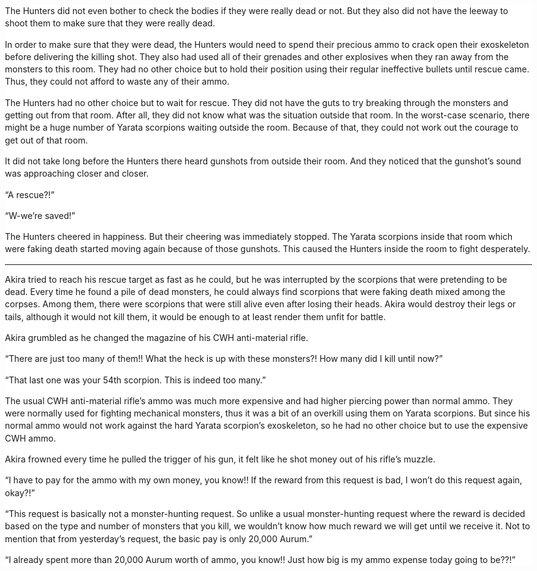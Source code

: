 The Hunters did not even bother to check the bodies if they were really dead or not. But they also did not have the leeway to shoot them to make sure that they were really dead.

In order to make sure that they were dead, the Hunters would need to spend their precious ammo to crack open their exoskeleton before delivering the killing shot. They also had used all of their grenades and other explosives when they ran away from the monsters to this room. They had no other choice but to hold their position using their regular ineffective bullets until rescue came. Thus, they could not afford to waste any of their ammo.

The Hunters had no other choice but to wait for rescue. They did not have the guts to try breaking through the monsters and getting out from that room. After all, they did not know what was the situation outside that room. In the worst-case scenario, there might be a huge number of Yarata scorpions waiting outside the room. Because of that, they could not work out the courage to get out of that room.

It did not take long before the Hunters there heard gunshots from outside their room. And they noticed that the gunshot’s sound was approaching closer and closer.

“A rescue?!”

“W-we’re saved!”

The Hunters cheered in happiness. But their cheering was immediately stopped. The Yarata scorpions inside that room which were faking death started moving again because of those gunshots. This caused the Hunters inside the room to fight desperately.

***

Akira tried to reach his rescue target as fast as he could, but he was interrupted by the scorpions that were pretending to be dead. Every time he found a pile of dead monsters, he could always find scorpions that were faking death mixed among the corpses. Among them, there were scorpions that were still alive even after losing their heads. Akira would destroy their legs or tails, although it would not kill them, it would be enough to at least render them unfit for battle.

Akira grumbled as he changed the magazine of his CWH anti-material rifle.

“There are just too many of them!! What the heck is up with these monsters?! How many did I kill until now?”

“That last one was your 54th scorpion. This is indeed too many.”

The usual CWH anti-material rifle’s ammo was much more expensive and had higher piercing power than normal ammo. They were normally used for fighting mechanical monsters, thus it was a bit of an overkill using them on Yarata scorpions. But since his normal ammo would not work against the hard Yarata scorpion’s exoskeleton, so he had no other choice but to use the expensive CWH ammo.

Akira frowned every time he pulled the trigger of his gun, it felt like he shot money out of his rifle’s muzzle.

“I have to pay for the ammo with my own money, you know!! If the reward from this request is bad, I won’t do this request again, okay?!”

“This request is basically not a monster-hunting request. So unlike a usual monster-hunting request where the reward is decided based on the type and number of monsters that you kill, we wouldn’t know how much reward we will get until we receive it. Not to mention that from yesterday’s request, the basic pay is only 20,000 Aurum.”

“I already spent more than 20,000 Aurum worth of ammo, you know!! Just how big is my ammo expense today going to be??!”
